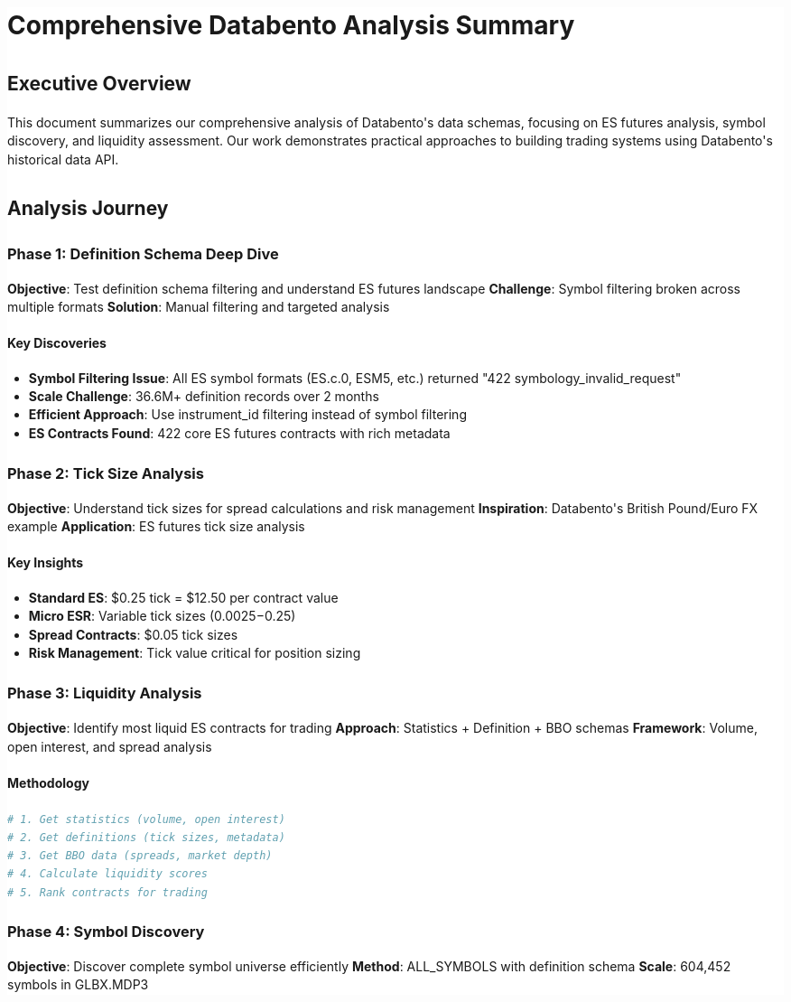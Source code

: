 # Comprehensive Databento Analysis Summary

## Executive Overview

This document summarizes our comprehensive analysis of Databento's data schemas, focusing on ES futures analysis, symbol discovery, and liquidity assessment. Our work demonstrates practical approaches to building trading systems using Databento's historical data API.

## Analysis Journey

### Phase 1: Definition Schema Deep Dive
**Objective**: Test definition schema filtering and understand ES futures landscape
**Challenge**: Symbol filtering broken across multiple formats
**Solution**: Manual filtering and targeted analysis

#### Key Discoveries
- **Symbol Filtering Issue**: All ES symbol formats (ES.c.0, ESM5, etc.) returned "422 symbology_invalid_request"
- **Scale Challenge**: 36.6M+ definition records over 2 months
- **Efficient Approach**: Use instrument_id filtering instead of symbol filtering
- **ES Contracts Found**: 422 core ES futures contracts with rich metadata

### Phase 2: Tick Size Analysis
**Objective**: Understand tick sizes for spread calculations and risk management
**Inspiration**: Databento's British Pound/Euro FX example
**Application**: ES futures tick size analysis

#### Key Insights
- **Standard ES**: $0.25 tick = $12.50 per contract value
- **Micro ESR**: Variable tick sizes ($0.0025-$0.25)
- **Spread Contracts**: $0.05 tick sizes
- **Risk Management**: Tick value critical for position sizing

### Phase 3: Liquidity Analysis
**Objective**: Identify most liquid ES contracts for trading
**Approach**: Statistics + Definition + BBO schemas
**Framework**: Volume, open interest, and spread analysis

#### Methodology
```python
# 1. Get statistics (volume, open interest)
# 2. Get definitions (tick sizes, metadata)  
# 3. Get BBO data (spreads, market depth)
# 4. Calculate liquidity scores
# 5. Rank contracts for trading
```

### Phase 4: Symbol Discovery
**Objective**: Discover complete symbol universe efficiently
**Method**: ALL_SYMBOLS with definition schema
**Scale**: 604,452 symbols in GLBX.MDP3
